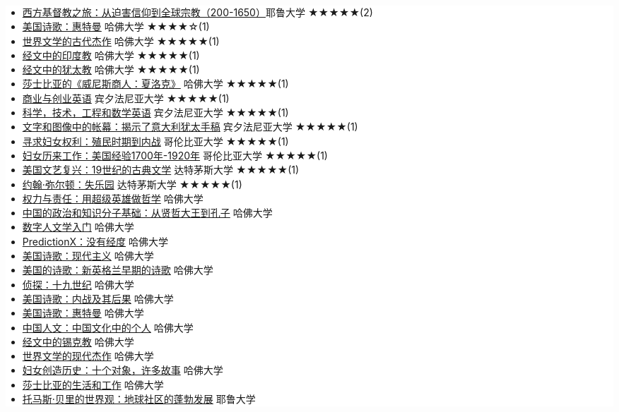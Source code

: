 * [ 西方基督教之旅：从迫害信仰到全球宗教（200-1650）](https://www.classcentral.com/course/western-christianity-200-1650-8106?utm_source=fcc_medium&utm_medium=web&utm_campaign=ivy_league_courses_2020)耶鲁大学 ★★★★★(2)
* [ 美国诗歌：惠特曼](https://www.classcentral.com/course/edx-poetry-in-america-whitman-940?utm_source=fcc_medium&utm_medium=web&utm_campaign=ivy_league_courses_2020) 哈佛大学 ★★★★☆(1)
* [ 世界文学的古代杰作](https://www.classcentral.com/course/edx-ancient-masterpieces-of-world-literature-9423?utm_source=fcc_medium&utm_medium=web&utm_campaign=ivy_league_courses_2020) 哈佛大学 ★★★★★(1)
* [ 经文中的印度教](https://www.classcentral.com/course/edx-hinduism-through-its-scriptures-5819?utm_source=fcc_medium&utm_medium=web&utm_campaign=ivy_league_courses_2020) 哈佛大学 ★★★★★(1)
* [ 经文中的犹太教](https://www.classcentral.com/course/edx-judaism-through-its-scriptures-5820?utm_source=fcc_medium&utm_medium=web&utm_campaign=ivy_league_courses_2020) 哈佛大学 ★★★★★(1)
* [ 莎士比亚的《威尼斯商人：夏洛克》](https://www.classcentral.com/course/edx-shakespeare-s-the-merchant-of-venice-shylock-8536?utm_source=fcc_medium&utm_medium=web&utm_campaign=ivy_league_courses_2020) 哈佛大学 ★★★★★(1)
* [ 商业与创业英语](https://www.classcentral.com/course/business-6010?utm_source=fcc_medium&utm_medium=web&utm_campaign=ivy_league_courses_2020) 宾夕法尼亚大学 ★★★★★(1)
* [ 科学，技术，工程和数学英语](https://www.classcentral.com/course/stem-6538?utm_source=fcc_medium&utm_medium=web&utm_campaign=ivy_league_courses_2020) 宾夕法尼亚大学 ★★★★★(1)
* [ 文字和图像中的帐幕：揭示了意大利犹太手稿](https://www.classcentral.com/course/edx-the-tabernacle-in-word-image-an-italian-jewish-manuscript-revealed-11462?utm_source=fcc_medium&utm_medium=web&utm_campaign=ivy_league_courses_2020) 宾夕法尼亚大学 ★★★★★(1)
* [ 寻求妇女权利：殖民时期到内战](https://www.classcentral.com/course/edx-seeking-women-s-rights-colonial-period-to-the-civil-war-13127?utm_source=fcc_medium&utm_medium=web&utm_campaign=ivy_league_courses_2020) 哥伦比亚大学 ★★★★★(1)
* [ 妇女历来工作：美国经验1700年-1920年](https://www.classcentral.com/course/edx-women-have-always-worked-the-u-s-experience-1700-1920-8110?utm_source=fcc_medium&utm_medium=web&utm_campaign=ivy_league_courses_2020) 哥伦比亚大学 ★★★★★(1)
* [ 美国文艺复兴：19世纪的古典文学](https://www.classcentral.com/course/edx-the-american-renaissance-classic-literature-of-the-19th-century-4916?utm_source=fcc_medium&utm_medium=web&utm_campaign=ivy_league_courses_2020) 达特茅斯大学 ★★★★★(1)
* [ 约翰·弥尔顿：失乐园](https://www.classcentral.com/course/edx-john-milton-paradise-lost-11575?utm_source=fcc_medium&utm_medium=web&utm_campaign=ivy_league_courses_2020) 达特茅斯大学 ★★★★★(1)
* [ 权力与责任：用超级英雄做哲学](https://www.classcentral.com/course/edx-power-and-responsibility-doing-philosophy-with-superheroes-9708?utm_source=fcc_medium&utm_medium=web&utm_campaign=ivy_league_courses_2020) 哈佛大学
* [ 中国的政治和知识分子基础：从贤哲大王到孔子](https://www.classcentral.com/course/edx-china-s-political-and-intellectual-foundations-from-sage-kings-to-confucius-13152?utm_source=fcc_medium&utm_medium=web&utm_campaign=ivy_league_courses_2020) 哈佛大学
* [ 数字人文学入门](https://www.classcentral.com/course/edx-introduction-to-digital-humanities-13557?utm_source=fcc_medium&utm_medium=web&utm_campaign=ivy_league_courses_2020) 哈佛大学
* [ PredictionX：没有经度](https://www.classcentral.com/course/edx-predictionx-lost-without-longitude-11693?utm_source=fcc_medium&utm_medium=web&utm_campaign=ivy_league_courses_2020) 哈佛大学
* [ 美国诗歌：现代主义](https://www.classcentral.com/course/edx-poetry-in-america-modernism-5346?utm_source=fcc_medium&utm_medium=web&utm_campaign=ivy_league_courses_2020) 哈佛大学
* [ 美国的诗歌：新英格兰早期的诗歌](https://www.classcentral.com/course/edx-poetry-in-america-the-poetry-of-early-new-england-933?utm_source=fcc_medium&utm_medium=web&utm_campaign=ivy_league_courses_2020) 哈佛大学
* [ 侦探：十九世纪](https://www.classcentral.com/course/edx-book-sleuthing-the-nineteenth-century-3879?utm_source=fcc_medium&utm_medium=web&utm_campaign=ivy_league_courses_2020) 哈佛大学
* [ 美国诗歌：内战及其后果](https://www.classcentral.com/course/edx-poetry-in-america-the-civil-war-and-its-aftermath-3355?utm_source=fcc_medium&utm_medium=web&utm_campaign=ivy_league_courses_2020) 哈佛大学
* [ 美国诗歌：惠特曼](https://www.classcentral.com/course/edx-poetry-in-america-whitman-2816?utm_source=fcc_medium&utm_medium=web&utm_campaign=ivy_league_courses_2020) 哈佛大学
* [ 中国人文：中国文化中的个人](https://www.classcentral.com/course/edx-china-humanities-the-individual-in-chinese-culture-9256?utm_source=fcc_medium&utm_medium=web&utm_campaign=ivy_league_courses_2020) 哈佛大学
* [ 经文中的锡克教](https://www.classcentral.com/course/edx-sikhism-through-its-scriptures-11388?utm_source=fcc_medium&utm_medium=web&utm_campaign=ivy_league_courses_2020) 哈佛大学
* [ 世界文学的现代杰作](https://www.classcentral.com/course/edx-modern-masterpieces-of-world-literature-9424?utm_source=fcc_medium&utm_medium=web&utm_campaign=ivy_league_courses_2020) 哈佛大学
* [ 妇女创造历史：十个对象，许多故事](https://www.classcentral.com/course/edx-women-making-history-ten-objects-many-stories-12269?utm_source=fcc_medium&utm_medium=web&utm_campaign=ivy_league_courses_2020) 哈佛大学
* [ 莎士比亚的生活和工作](https://www.classcentral.com/course/edx-shakespeare-s-life-and-work-15184?utm_source=fcc_medium&utm_medium=web&utm_campaign=ivy_league_courses_2020) 哈佛大学
* [ 托马斯·贝里的世界观：地球社区的蓬勃发展](https://www.classcentral.com/course/thomas-berry-6946?utm_source=fcc_medium&utm_medium=web&utm_campaign=ivy_league_courses_2020) 耶鲁大学